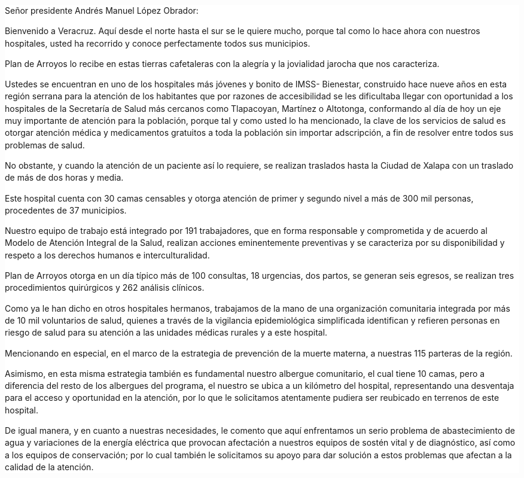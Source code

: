 Señor presidente Andrés Manuel López Obrador:

Bienvenido a Veracruz. Aquí desde el norte hasta el sur se le quiere mucho,
porque tal como lo hace ahora con nuestros hospitales, usted ha recorrido y
conoce perfectamente todos sus municipios.

Plan de Arroyos lo recibe en estas tierras cafetaleras con la alegría y la
jovialidad jarocha que nos caracteriza.

Ustedes se encuentran en uno de los hospitales más jóvenes y bonito de IMSS-
Bienestar, construido hace nueve años en esta región serrana para la atención
de los habitantes que por razones de accesibilidad se les dificultaba llegar
con oportunidad a los hospitales de la Secretaría de Salud más cercanos como
Tlapacoyan, Martínez o Altotonga, conformando al día de hoy un eje muy
importante de atención para la población, porque tal y como usted lo ha
mencionado, la clave de los servicios de salud es otorgar atención médica y
medicamentos gratuitos a toda la población sin importar adscripción, a fin de
resolver entre todos sus problemas de salud.

No obstante, y cuando la atención de un paciente así lo requiere, se realizan
traslados hasta la Ciudad de Xalapa con un traslado de más de dos horas y
media.

Este hospital cuenta con 30 camas censables y otorga atención de primer y
segundo nivel a más de 300 mil personas, procedentes de 37 municipios.

Nuestro equipo de trabajo está integrado por 191 trabajadores, que en forma
responsable y comprometida y de acuerdo al Modelo de Atención Integral de la
Salud, realizan acciones eminentemente preventivas y se caracteriza por su
disponibilidad y respeto a los derechos humanos e interculturalidad.

Plan de Arroyos otorga en un día típico más de 100 consultas, 18 urgencias,
dos partos, se generan seis egresos, se realizan tres procedimientos
quirúrgicos y 262 análisis clínicos.

Como ya le han dicho en otros hospitales hermanos, trabajamos de la mano de
una organización comunitaria integrada por más de 10 mil voluntarios de salud,
quienes a través de la vigilancia epidemiológica simplificada identifican y
refieren personas en riesgo de salud para su atención a las unidades médicas
rurales y a este hospital.

Mencionando en especial, en el marco de la estrategia de prevención de la
muerte materna, a nuestras 115 parteras de la región.

Asimismo, en esta misma estrategia también es fundamental nuestro albergue
comunitario, el cual tiene 10 camas, pero a diferencia del resto de los
albergues del programa, el nuestro se ubica a un kilómetro del hospital,
representando una desventaja para el acceso y oportunidad en la atención, por
lo que le solicitamos atentamente pudiera ser reubicado en terrenos de este
hospital.

De igual manera, y en cuanto a nuestras necesidades, le comento que aquí
enfrentamos un serio problema de abastecimiento de agua y variaciones de la
energía eléctrica que provocan afectación a nuestros equipos de sostén vital y
de diagnóstico, así como a los equipos de conservación; por lo cual también le
solicitamos su apoyo para dar solución a estos problemas que afectan a la
calidad de la atención.
